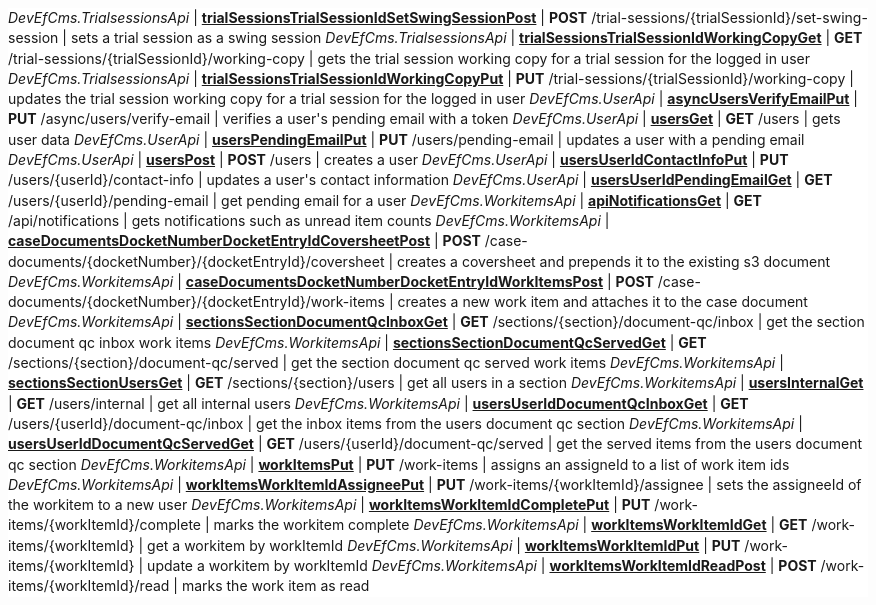 *DevEfCms.TrialsessionsApi* | [**trialSessionsTrialSessionIdSetSwingSessionPost**](docs/TrialsessionsApi.md#trialSessionsTrialSessionIdSetSwingSessionPost) | **POST** /trial-sessions/{trialSessionId}/set-swing-session | sets a trial session as a swing session
*DevEfCms.TrialsessionsApi* | [**trialSessionsTrialSessionIdWorkingCopyGet**](docs/TrialsessionsApi.md#trialSessionsTrialSessionIdWorkingCopyGet) | **GET** /trial-sessions/{trialSessionId}/working-copy | gets the trial session working copy for a trial session for the logged in user
*DevEfCms.TrialsessionsApi* | [**trialSessionsTrialSessionIdWorkingCopyPut**](docs/TrialsessionsApi.md#trialSessionsTrialSessionIdWorkingCopyPut) | **PUT** /trial-sessions/{trialSessionId}/working-copy | updates the trial session working copy for a trial session for the logged in user
*DevEfCms.UserApi* | [**asyncUsersVerifyEmailPut**](docs/UserApi.md#asyncUsersVerifyEmailPut) | **PUT** /async/users/verify-email | verifies a user&#x27;s pending email with a token
*DevEfCms.UserApi* | [**usersGet**](docs/UserApi.md#usersGet) | **GET** /users | gets user data
*DevEfCms.UserApi* | [**usersPendingEmailPut**](docs/UserApi.md#usersPendingEmailPut) | **PUT** /users/pending-email | updates a user with a pending email
*DevEfCms.UserApi* | [**usersPost**](docs/UserApi.md#usersPost) | **POST** /users | creates a user
*DevEfCms.UserApi* | [**usersUserIdContactInfoPut**](docs/UserApi.md#usersUserIdContactInfoPut) | **PUT** /users/{userId}/contact-info | updates a user&#x27;s contact information
*DevEfCms.UserApi* | [**usersUserIdPendingEmailGet**](docs/UserApi.md#usersUserIdPendingEmailGet) | **GET** /users/{userId}/pending-email | get pending email for a user
*DevEfCms.WorkitemsApi* | [**apiNotificationsGet**](docs/WorkitemsApi.md#apiNotificationsGet) | **GET** /api/notifications | gets notifications such as unread item counts
*DevEfCms.WorkitemsApi* | [**caseDocumentsDocketNumberDocketEntryIdCoversheetPost**](docs/WorkitemsApi.md#caseDocumentsDocketNumberDocketEntryIdCoversheetPost) | **POST** /case-documents/{docketNumber}/{docketEntryId}/coversheet | creates a coversheet and prepends it to the existing s3 document
*DevEfCms.WorkitemsApi* | [**caseDocumentsDocketNumberDocketEntryIdWorkItemsPost**](docs/WorkitemsApi.md#caseDocumentsDocketNumberDocketEntryIdWorkItemsPost) | **POST** /case-documents/{docketNumber}/{docketEntryId}/work-items | creates a new work item and attaches it to the case document
*DevEfCms.WorkitemsApi* | [**sectionsSectionDocumentQcInboxGet**](docs/WorkitemsApi.md#sectionsSectionDocumentQcInboxGet) | **GET** /sections/{section}/document-qc/inbox | get the section document qc inbox work items
*DevEfCms.WorkitemsApi* | [**sectionsSectionDocumentQcServedGet**](docs/WorkitemsApi.md#sectionsSectionDocumentQcServedGet) | **GET** /sections/{section}/document-qc/served | get the section document qc served work items
*DevEfCms.WorkitemsApi* | [**sectionsSectionUsersGet**](docs/WorkitemsApi.md#sectionsSectionUsersGet) | **GET** /sections/{section}/users | get all users in a section
*DevEfCms.WorkitemsApi* | [**usersInternalGet**](docs/WorkitemsApi.md#usersInternalGet) | **GET** /users/internal | get all internal users
*DevEfCms.WorkitemsApi* | [**usersUserIdDocumentQcInboxGet**](docs/WorkitemsApi.md#usersUserIdDocumentQcInboxGet) | **GET** /users/{userId}/document-qc/inbox | get the inbox items from the users document qc section
*DevEfCms.WorkitemsApi* | [**usersUserIdDocumentQcServedGet**](docs/WorkitemsApi.md#usersUserIdDocumentQcServedGet) | **GET** /users/{userId}/document-qc/served | get the served items from the users document qc section
*DevEfCms.WorkitemsApi* | [**workItemsPut**](docs/WorkitemsApi.md#workItemsPut) | **PUT** /work-items | assigns an assigneId to a list of work item ids
*DevEfCms.WorkitemsApi* | [**workItemsWorkItemIdAssigneePut**](docs/WorkitemsApi.md#workItemsWorkItemIdAssigneePut) | **PUT** /work-items/{workItemId}/assignee | sets the assigneeId of the workitem to a new user
*DevEfCms.WorkitemsApi* | [**workItemsWorkItemIdCompletePut**](docs/WorkitemsApi.md#workItemsWorkItemIdCompletePut) | **PUT** /work-items/{workItemId}/complete | marks the workitem complete
*DevEfCms.WorkitemsApi* | [**workItemsWorkItemIdGet**](docs/WorkitemsApi.md#workItemsWorkItemIdGet) | **GET** /work-items/{workItemId} | get a workitem by workItemId
*DevEfCms.WorkitemsApi* | [**workItemsWorkItemIdPut**](docs/WorkitemsApi.md#workItemsWorkItemIdPut) | **PUT** /work-items/{workItemId} | update a workitem by workItemId
*DevEfCms.WorkitemsApi* | [**workItemsWorkItemIdReadPost**](docs/WorkitemsApi.md#workItemsWorkItemIdReadPost) | **POST** /work-items/{workItemId}/read | marks the work item as read
